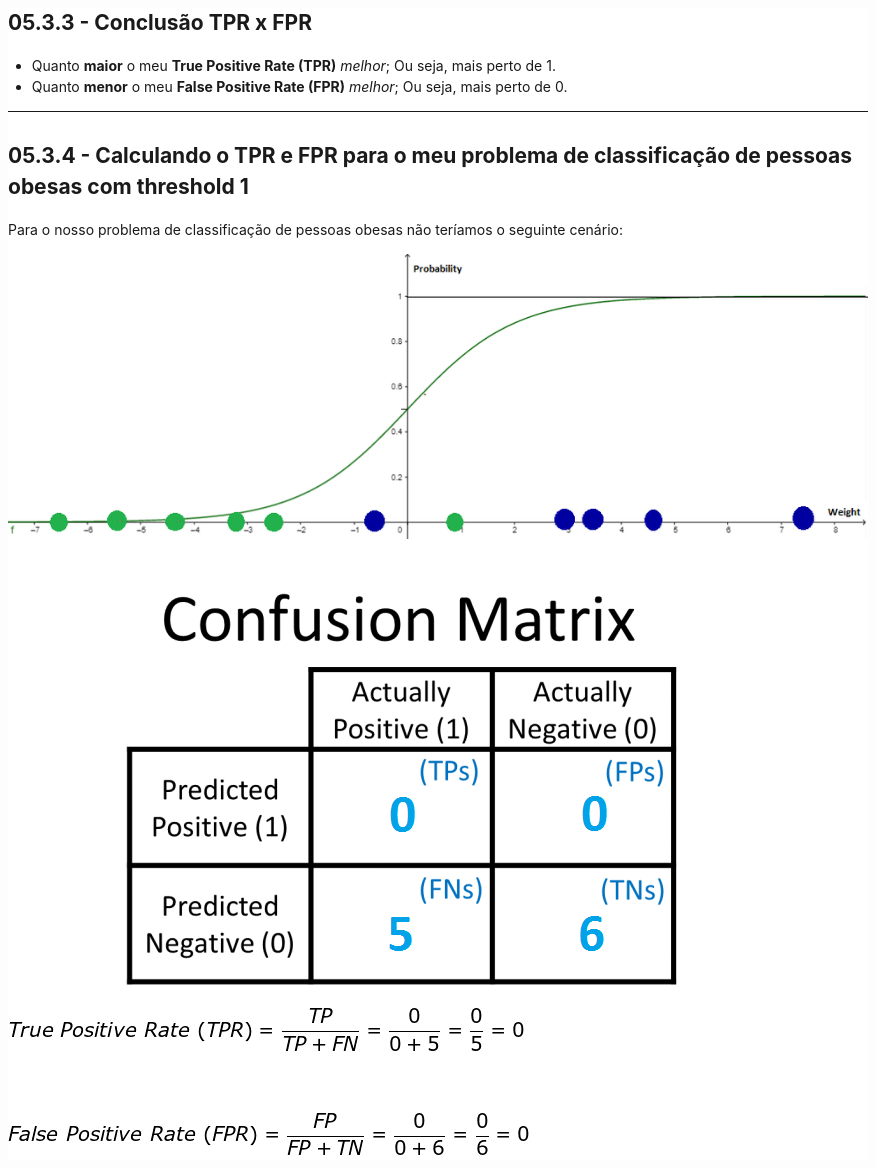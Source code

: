 ## 05.3.3 - Conclusão TPR x FPR

 - Quanto **maior** o meu **True Positive Rate (TPR)** *melhor*; Ou seja, mais perto de 1.
 - Quanto **menor** o meu **False Positive Rate (FPR)** *melhor*; Ou seja, mais perto de 0.

---

<div id="calculating"></div>

## 05.3.4 - Calculando o TPR e FPR para o meu problema de classificação de pessoas obesas com threshold 1

Para o nosso problema de classificação de pessoas obesas não teríamos o seguinte cenário:

![img](images/transition-point.png)  
![img](images/confusion-matrix-weight-01.png)  
![img](images/calculating.png)  
